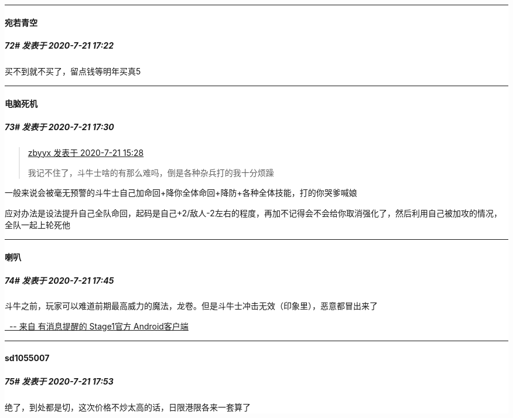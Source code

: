 

-----

####  宛若青空  
##### 72#       发表于 2020-7-21 17:22




买不到就不买了，留点钱等明年买真5







-----

####  电脑死机  
##### 73#       发表于 2020-7-21 17:30



<blockquote><a href="httphttps://bbs.saraba1st.com/2b/forum.php?mod=redirect&amp;goto=findpost&amp;pid=48175074&amp;ptid=1949992" target="_blank">zbyyx 发表于 2020-7-21 15:28</a>

我记不住了，斗牛士啥的有那么难吗，倒是各种杂兵打的我十分烦躁</blockquote>
一般来说会被毫无预警的斗牛士自己加命回+降你全体命回+降防+各种全体技能，打的你哭爹喊娘


应对办法是设法提升自己全队命回，起码是自己+2/敌人-2左右的程度，再加不记得会不会给你取消强化了，然后利用自己被加攻的情况，全队一起上轮死他







-----

####  喇叭  
##### 74#       发表于 2020-7-21 17:45




斗牛之前，玩家可以难道前期最高威力的魔法，龙卷。但是斗牛士冲击无效（印象里），恶意都冒出来了

[  -- 来自 有消息提醒的 Stage1官方 Android客户端](https://www.coolapk.com/apk/140634)







-----

####  sd1055007  
##### 75#       发表于 2020-7-21 17:53




绝了，到处都是切，这次价格不炒太高的话，日限港限各来一套算了

